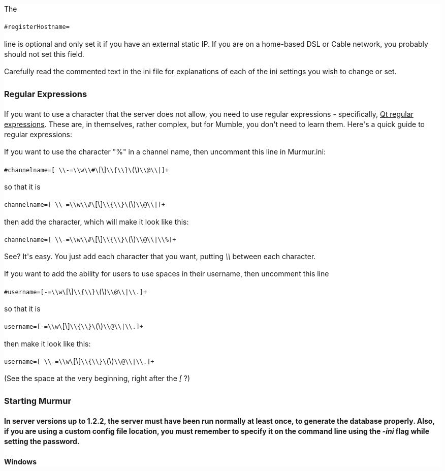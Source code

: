 The

`#registerHostname=`

line is optional and only set it if you have an external static IP. If
you are on a home-based DSL or Cable network, you probably should not
set this field.

Carefully read the commented text in the ini file for explanations of
each of the ini settings you wish to change or set.

### Regular Expressions

If you want to use a character that the server does not allow, you need
to use regular expressions - specifically, [Qt regular
expressions](http://qt-project.org/doc/qt-4.8/qregexp.html#characters-and-abbreviations-for-sets-of-characters).
These are, in themselves, rather complex, but for Mumble, you don't need
to learn them. Here's a quick guide to regular expressions:

If you want to use the character "%" in a channel name, then uncomment
this line in Murmur.ini:

`#channelname=[ \\-=\\w\\#\`\[\\]`\\{\\}\`\(\\)`\\@\\|]+ `

so that it is

`channelname=[ \\-=\\w\\#\`\[\\]`\\{\\}\`\(\\)`\\@\\|]+`

then add the character, which will make it look like this:

`channelname=[ \\-=\\w\\#\`\[\\]`\\{\\}\`\(\\)`\\@\\|\\%]+`

See? It's easy. You just add each character that you want, putting
*\\\\* between each character.

If you want to add the ability for users to use spaces in their
username, then uncomment this line

`#username=[-=\\w\`\[\\]`\\{\\}\`\(\\)`\\@\\|\\.]+`

so that it is

`username=[-=\\w\`\[\\]`\\{\\}\`\(\\)`\\@\\|\\.]+`

then make it look like this:

`username=[ \\-=\\w\`\[\\]`\\{\\}\`\(\\)`\\@\\|\\.]+`

(See the space at the very beginning, right after the *\[* ?)

### Starting Murmur

**In server versions up to 1.2.2, the server must have been run normally
at least once, to generate the database properly. Also, if you are using
a custom config file location, you must remember to specify it on the
command line using the *-ini <path>* flag while setting the password.**

#### Windows
